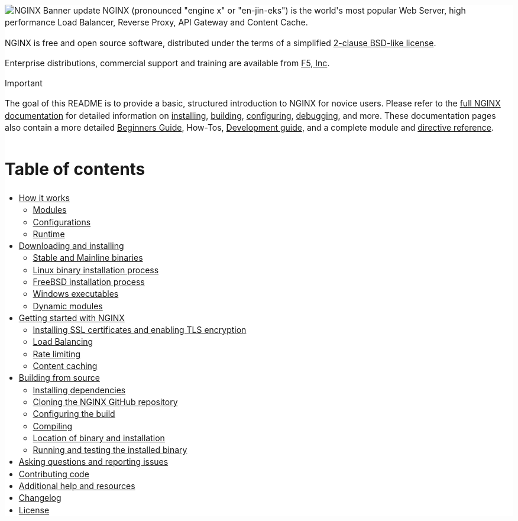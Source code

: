 
<picture>
  <source media="(prefers-color-scheme: dark)" srcset="https://github.com/user-attachments/assets/9335b488-ffcc-4157-8364-2370a0b70ad0">
  <source media="(prefers-color-scheme: light)" srcset="https://github.com/user-attachments/assets/3a7eeb08-1133-47f5-859c-fad4f5a6a013">
  <img alt="NGINX Banner">
</picture>
update
NGINX (pronounced "engine x" or "en-jin-eks") is the world's most popular Web Server, high performance Load Balancer, Reverse Proxy, API Gateway and Content Cache.

NGINX is free and open source software, distributed under the terms of a simplified [2-clause BSD-like license](LICENSE).

Enterprise distributions, commercial support and training are available from [F5, Inc](https://www.f5.com/products/nginx).

> [!IMPORTANT]
> The goal of this README is to provide a basic, structured introduction to NGINX for novice users. Please refer to the [full NGINX documentation](https://nginx.org/en/docs/) for detailed information on [installing](https://nginx.org/en/docs/install.html), [building](https://nginx.org/en/docs/configure.html), [configuring](https://nginx.org/en/docs/dirindex.html), [debugging](https://nginx.org/en/docs/debugging_log.html), and more. These documentation pages also contain a more detailed [Beginners Guide](https://nginx.org/en/docs/beginners_guide.html), How-Tos, [Development guide](https://nginx.org/en/docs/dev/development_guide.html), and a complete module and [directive reference](https://nginx.org/en/docs/dirindex.html).

# Table of contents
- [How it works](#how-it-works)
  - [Modules](#modules)
  - [Configurations](#configurations)
  - [Runtime](#runtime)
- [Downloading and installing](#downloading-and-installing)
  - [Stable and Mainline binaries](#stable-and-mainline-binaries)
  - [Linux binary installation process](#linux-binary-installation-process)
  - [FreeBSD installation process](#freebsd-installation-process)
  - [Windows executables](#windows-executables)
  - [Dynamic modules](#dynamic-modules)
- [Getting started with NGINX](#getting-started-with-nginx)
  - [Installing SSL certificates and enabling TLS encryption](#installing-ssl-certificates-and-enabling-tls-encryption)
  - [Load Balancing](#load-balancing)
  - [Rate limiting](#rate-limiting)
  - [Content caching](#content-caching)
- [Building from source](#building-from-source)
  - [Installing dependencies](#installing-dependencies)
  - [Cloning the NGINX GitHub repository](#cloning-the-nginx-github-repository)
  - [Configuring the build](#configuring-the-build)
  - [Compiling](#compiling)
  - [Location of binary and installation](#location-of-binary-and-installation)
  - [Running and testing the installed binary](#running-and-testing-the-installed-binary)
- [Asking questions and reporting issues](#asking-questions-and-reporting-issues)
- [Contributing code](#contributing-code)
- [Additional help and resources](#additional-help-and-resources)
- [Changelog](#changelog)
- [License](#license)
